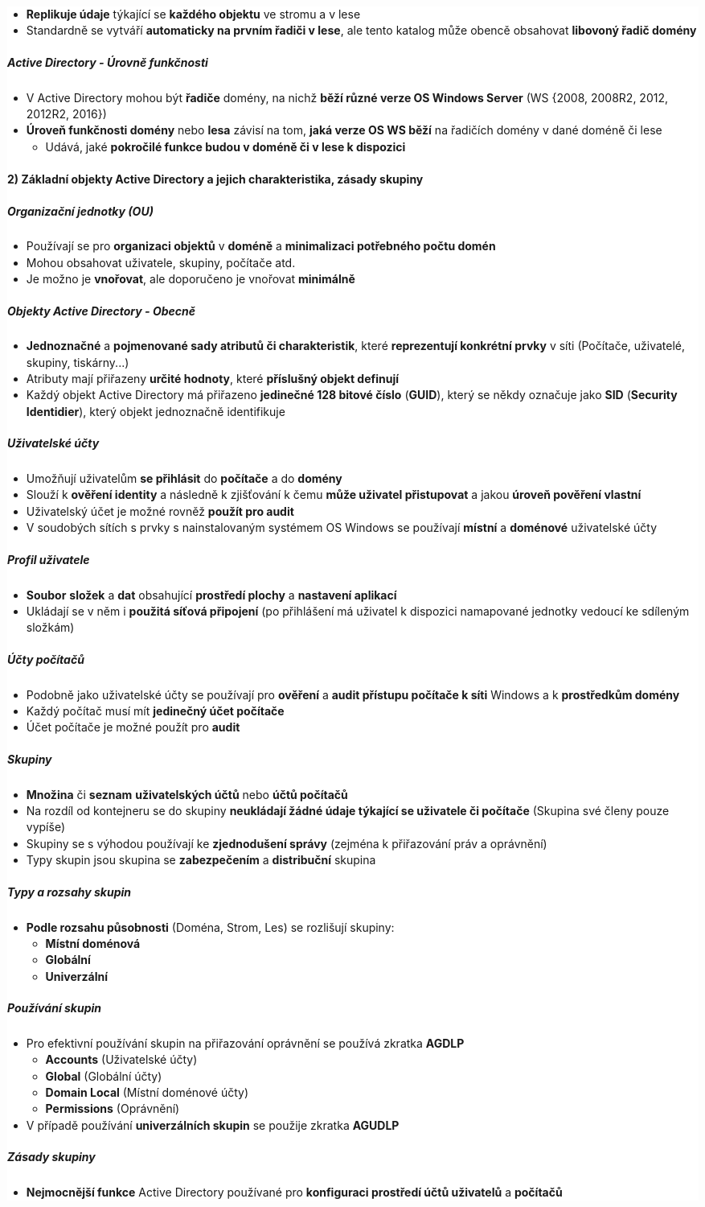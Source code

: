 - **Replikuje údaje** týkající se **každého objektu** ve stromu a v lese
- Standardně se vytváří **automaticky na prvním řadiči v lese**, ale tento katalog může obencě obsahovat **libovoný řadič domény**
##### Active Directory - Úrovně funkčnosti
- V Active Directory mohou být **řadiče** domény, na nichž **běží různé verze OS Windows Server** (WS {2008, 2008R2, 2012, 2012R2, 2016})
- **Úroveň funkčnosti domény** nebo **lesa** závisí na tom, **jaká verze OS WS běží** na řadičích domény v dané doméně či lese
	- Udává, jaké **pokročilé funkce budou v doméně či v lese k dispozici**
#### 2) Základní objekty Active Directory a jejich charakteristika, zásady skupiny
##### Organizační jednotky (OU)
- Používají se pro **organizaci objektů** v **doméně** a **minimalizaci potřebného počtu domén**
- Mohou obsahovat uživatele, skupiny, počítače atd.
- Je možno je **vnořovat**, ale doporučeno je vnořovat **minimálně**
##### Objekty Active Directory - Obecně
- **Jednoznačné** a **pojmenované sady atributů či charakteristik**, které **reprezentují konkrétní prvky** v síti (Počítače, uživatelé, skupiny, tiskárny...)
- Atributy mají přiřazeny **určité hodnoty**, které **příslušný objekt definují**
- Každý objekt Active Directory má přiřazeno **jedinečné 128 bitové číslo** (**GUID**), který se někdy označuje jako **SID** (**Security Identidier**), který objekt jednoznačně identifikuje
##### Uživatelské účty
- Umožňují uživatelům **se přihlásit** do **počítače** a do **domény**
- Slouží k **ověření identity** a následně k zjišťování k čemu **může uživatel přistupovat** a jakou **úroveň pověření vlastní**
- Uživatelský účet je možné rovněž **použít pro audit**
- V soudobých sítích s prvky s nainstalovaným systémem OS Windows se používají **místní** a **doménové** uživatelské účty
##### Profil uživatele
- **Soubor** **složek** a **dat** obsahující **prostředí plochy** a **nastavení aplikací**
- Ukládají se v něm i **použitá síťová připojení** (po přihlášení má uživatel k dispozici namapované jednotky vedoucí ke sdíleným složkám)
##### Účty počítačů
- Podobně jako uživatelské účty se používají pro **ověření** a **audit přístupu počítače k síti** Windows a k **prostředkům domény**
- Každý počítač musí mít **jedinečný účet počítače**
- Účet počítače je možné použít pro **audit**
##### Skupiny
- **Množina** či **seznam** **uživatelských účtů** nebo **účtů počítačů**
- Na rozdíl od kontejneru se do skupiny **neukládají žádné údaje týkající se uživatele či počítače** (Skupina své členy pouze vypíše)
- Skupiny se s výhodou používají ke **zjednodušení správy** (zejména k přiřazování práv a oprávnění)
- Typy skupin jsou skupina se **zabezpečením** a **distribuční** skupina
##### Typy a rozsahy skupin
- **Podle rozsahu působnosti** (Doména, Strom, Les) se rozlišují skupiny:
	- **Místní doménová**
	- **Globální**
	- **Univerzální**
##### Používání skupin
- Pro efektivní používání skupin na přiřazování oprávnění se používá zkratka **AGDLP**
	- **Accounts** (Uživatelské účty)
	- **Global** (Globální účty)
	- **Domain Local** (Místní doménové účty)
	- **Permissions** (Oprávnění)
- V případě používání **univerzálních skupin** se použije zkratka **AGUDLP**
##### Zásady skupiny
- **Nejmocnější funkce** Active Directory používané pro **konfiguraci prostředí účtů uživatelů** a **počítačů**